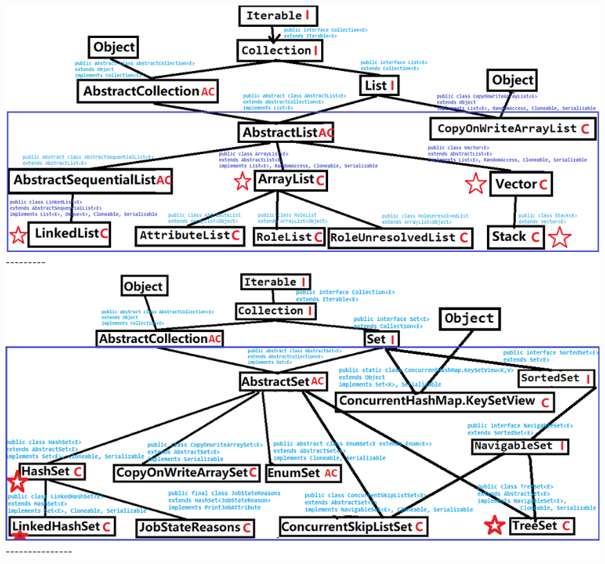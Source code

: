 <div align="center"><img src="./img/List.png"/></div>
---------
<div align="center"><img src="./img/Set.png"/></div>
---------------